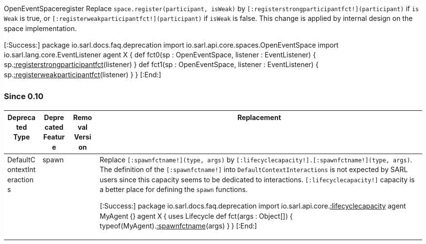 <tr><td>OpenEventSpace</td><td>register</td>
	<td>Replace <code class="language-sarl">space.register(participant, isWeak)</code> by <code class="language-sarl">[:registerstrongparticipantfct!](participant)</code>
	if <code class="language-sarl">isWeak</code> is true, or <code class="language-sarl">[:registerweakparticipantfct!](participant)</code> if <code class="language-sarl">isWeak</code> is false. This change
	is applied by internal design on the space implementation.
	</td></tr>

[:Success:]
    package io.sarl.docs.faq.deprecation
    import io.sarl.api.core.spaces.OpenEventSpace
    import io.sarl.lang.core.EventListener
    agent X {
        def fct0(sp : OpenEventSpace, listener : EventListener) {
			sp.[:registerstrongparticipantfct](registerStrongParticipant)(listener)
        }
        def fct1(sp : OpenEventSpace, listener : EventListener) {
			sp.[:registerweakparticipantfct](registerWeakParticipant)(listener)
        }
    }
[:End:]

</tbody></table>


### Since 0.10


<table>
<thead>
<tr><th>Deprecated Type</th><th>Deprecated Feature</th><th>Removal Version</th><th>Replacement</th></tr>
</thead><tbody>
<tr><td>DefaultContextInteractions</td><td>spawn</td><td></td>
	<td>Replace <code class="language-sarl">[:spawnfctname!](type, args)</code> by <code class="language-sarl">[:lifecyclecapacity!].[:spawnfctname!](type, args)</code>.
	The definition of the <code class="language-sarl">[:spawnfctname!]</code> into <code class="language-sarl">DefaultContextInteractions</code> is not expected by SARL
	users since this capacity seems to be
	dedicated to interactions. <code class="language-sarl">[:lifecyclecapacity!]</code> capacity is a better place for defining the <code class="language-sarl">spawn</code>
	functions.

[:Success:]
    package io.sarl.docs.faq.deprecation
    import io.sarl.api.core.[:lifecyclecapacity](Lifecycle)
    agent MyAgent {}
    agent X {
    	uses Lifecycle
        def fct(args : Object[]) {
			typeof(MyAgent).[:spawnfctname](spawn)(args)
        }
    }
[:End:]
